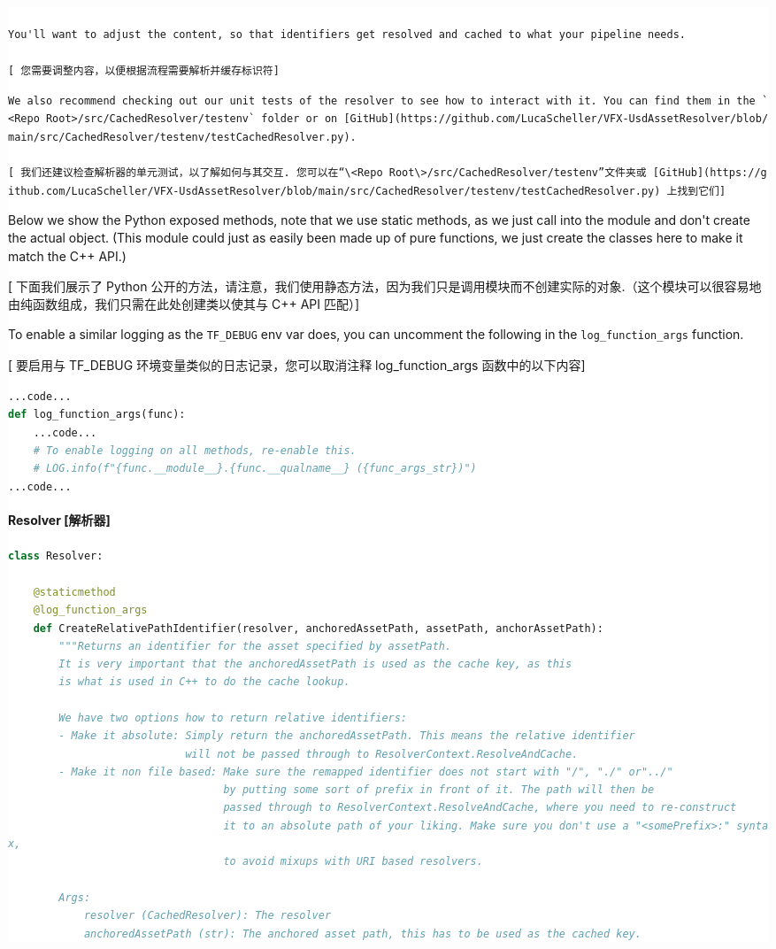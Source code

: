 ```admonish important

You'll want to adjust the content, so that identifiers get resolved and cached to what your pipeline needs.

[ 您需要调整内容，以便根据流程需要解析并缓存标识符]
```

```admonish tip
We also recommend checking out our unit tests of the resolver to see how to interact with it. You can find them in the `<Repo Root>/src/CachedResolver/testenv` folder or on [GitHub](https://github.com/LucaScheller/VFX-UsdAssetResolver/blob/main/src/CachedResolver/testenv/testCachedResolver.py).

[ 我们还建议检查解析器的单元测试，以了解如何与其交互. 您可以在“\<Repo Root\>/src/CachedResolver/testenv”文件夹或 [GitHub](https://github.com/LucaScheller/VFX-UsdAssetResolver/blob/main/src/CachedResolver/testenv/testCachedResolver.py) 上找到它们]
```

Below we show the Python exposed methods, note that we use static methods, as we just call into the module and don't create the actual object. (This module could just as easily been made up of pure functions, we just create the classes here to make it match the C++ API.)

[ 下面我们展示了 Python 公开的方法，请注意，我们使用静态方法，因为我们只是调用模块而不创建实际的对象.（这个模块可以很容易地由纯函数组成，我们只需在此处创建类以使其与 C++ API 匹配）]

To enable a similar logging as the `TF_DEBUG` env var does, you can uncomment the following in the `log_function_args` function.

[ 要启用与 TF_DEBUG 环境变量类似的日志记录，您可以取消注释 log_function_args 函数中的以下内容]

```python
...code...
def log_function_args(func):
    ...code...
    # To enable logging on all methods, re-enable this.
    # LOG.info(f"{func.__module__}.{func.__qualname__} ({func_args_str})")
...code...
```

#### Resolver [解析器]

```python
class Resolver:

    @staticmethod
    @log_function_args
    def CreateRelativePathIdentifier(resolver, anchoredAssetPath, assetPath, anchorAssetPath):
        """Returns an identifier for the asset specified by assetPath.
        It is very important that the anchoredAssetPath is used as the cache key, as this
        is what is used in C++ to do the cache lookup.

        We have two options how to return relative identifiers:
        - Make it absolute: Simply return the anchoredAssetPath. This means the relative identifier
                            will not be passed through to ResolverContext.ResolveAndCache.
        - Make it non file based: Make sure the remapped identifier does not start with "/", "./" or"../"
                                  by putting some sort of prefix in front of it. The path will then be
                                  passed through to ResolverContext.ResolveAndCache, where you need to re-construct
                                  it to an absolute path of your liking. Make sure you don't use a "<somePrefix>:" syntax,
                                  to avoid mixups with URI based resolvers.

        Args:
            resolver (CachedResolver): The resolver
            anchoredAssetPath (str): The anchored asset path, this has to be used as the cached key.
```